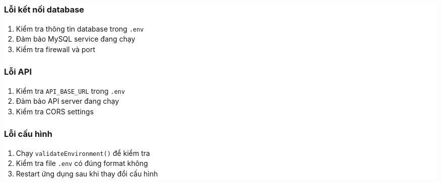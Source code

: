 ### Lỗi kết nối database
1. Kiểm tra thông tin database trong `.env`
2. Đảm bảo MySQL service đang chạy
3. Kiểm tra firewall và port

### Lỗi API
1. Kiểm tra `API_BASE_URL` trong `.env`
2. Đảm bảo API server đang chạy
3. Kiểm tra CORS settings

### Lỗi cấu hình
1. Chạy `validateEnvironment()` để kiểm tra
2. Kiểm tra file `.env` có đúng format không
3. Restart ứng dụng sau khi thay đổi cấu hình

